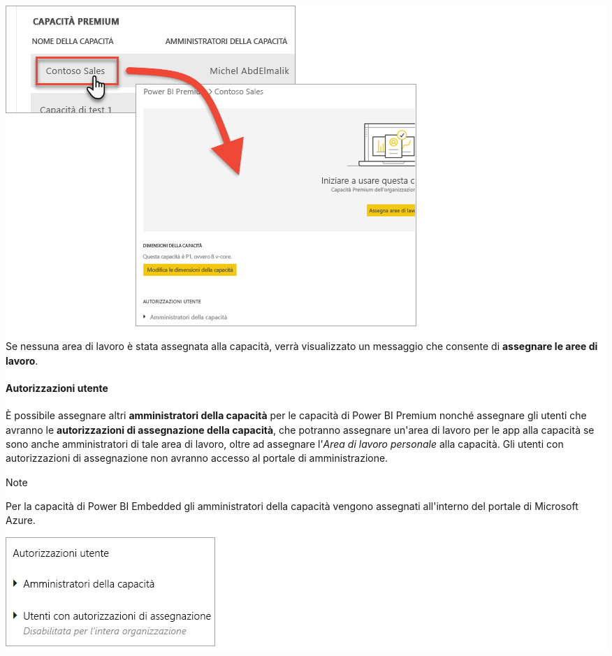 ![Selezionare il nome della capacità per visualizzare la schermata di assegnazione della capacità](media/service-admin-premium-manage/capacity-assignment.png)

Se nessuna area di lavoro è stata assegnata alla capacità, verrà visualizzato un messaggio che consente di **assegnare le aree di lavoro**.

#### <a name="user-permissions"></a>Autorizzazioni utente
È possibile assegnare altri **amministratori della capacità** per le capacità di Power BI Premium nonché assegnare gli utenti che avranno le **autorizzazioni di assegnazione della capacità**, che potranno assegnare un'area di lavoro per le app alla capacità se sono anche amministratori di tale area di lavoro, oltre ad assegnare l'*Area di lavoro personale* alla capacità. Gli utenti con autorizzazioni di assegnazione non avranno accesso al portale di amministrazione.

> [!NOTE]
> Per la capacità di Power BI Embedded gli amministratori della capacità vengono assegnati all'interno del portale di Microsoft Azure.
>
>

![](media/service-admin-premium-manage/capacity-user-permissions.png)
